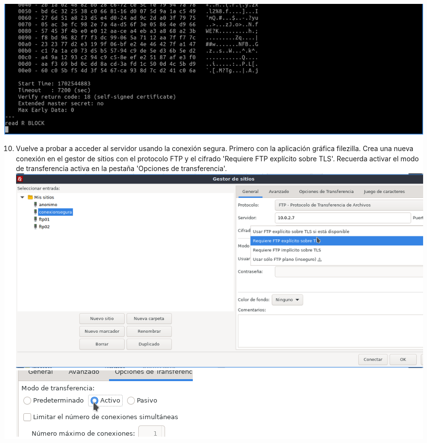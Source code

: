 ![Comunicacion](./img/img81_3.png)

10. Vuelve a probar a acceder al servidor usando la conexión segura. Primero con la aplicación gráfica
filezilla. Crea una nueva conexión en el gestor de sitios con el protocolo FTP y el cifrado 'Requiere
FTP explícito sobre TLS'. Recuerda activar el modo de transferencia activa en la pestaña 'Opciones de
transferencia'.
![Comunicacion](./img/img82.png)
![Comunicacion](./img/img83.png)